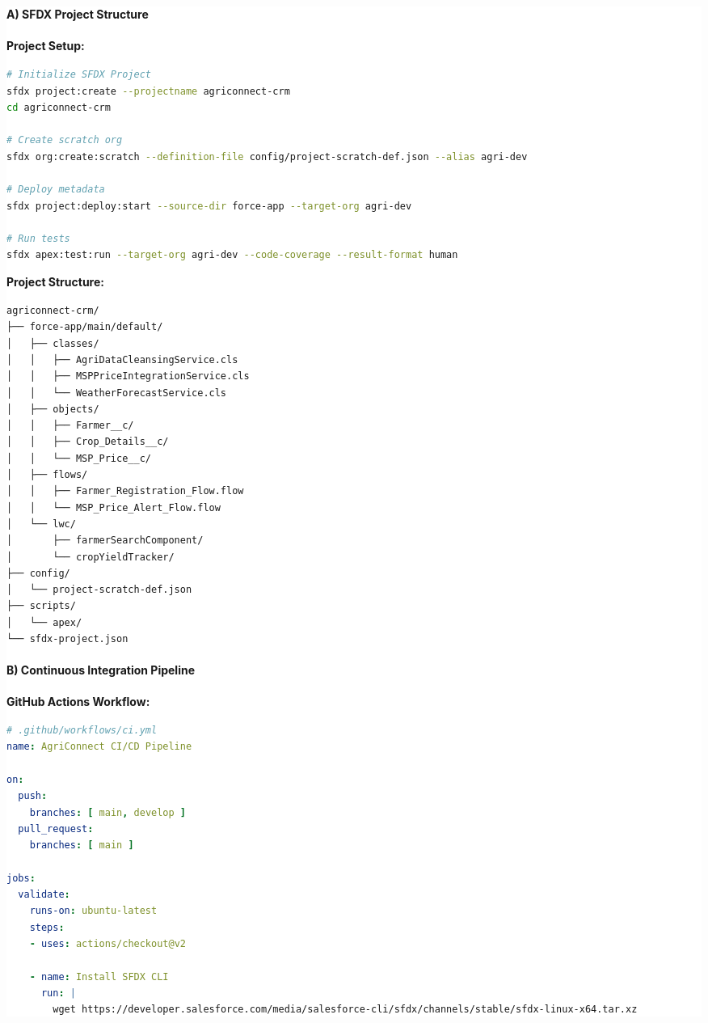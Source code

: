 #### A) SFDX Project Structure

**Project Setup:**
```bash
# Initialize SFDX Project
sfdx project:create --projectname agriconnect-crm
cd agriconnect-crm

# Create scratch org
sfdx org:create:scratch --definition-file config/project-scratch-def.json --alias agri-dev

# Deploy metadata
sfdx project:deploy:start --source-dir force-app --target-org agri-dev

# Run tests
sfdx apex:test:run --target-org agri-dev --code-coverage --result-format human
```

**Project Structure:**
```
agriconnect-crm/
├── force-app/main/default/
│   ├── classes/
│   │   ├── AgriDataCleansingService.cls
│   │   ├── MSPPriceIntegrationService.cls
│   │   └── WeatherForecastService.cls
│   ├── objects/
│   │   ├── Farmer__c/
│   │   ├── Crop_Details__c/
│   │   └── MSP_Price__c/
│   ├── flows/
│   │   ├── Farmer_Registration_Flow.flow
│   │   └── MSP_Price_Alert_Flow.flow
│   └── lwc/
│       ├── farmerSearchComponent/
│       └── cropYieldTracker/
├── config/
│   └── project-scratch-def.json
├── scripts/
│   └── apex/
└── sfdx-project.json
```

#### B) Continuous Integration Pipeline

**GitHub Actions Workflow:**
```yaml
# .github/workflows/ci.yml
name: AgriConnect CI/CD Pipeline

on:
  push:
    branches: [ main, develop ]
  pull_request:
    branches: [ main ]

jobs:
  validate:
    runs-on: ubuntu-latest
    steps:
    - uses: actions/checkout@v2
    
    - name: Install SFDX CLI
      run: |
        wget https://developer.salesforce.com/media/salesforce-cli/sfdx/channels/stable/sfdx-linux-x64.tar.xz
```